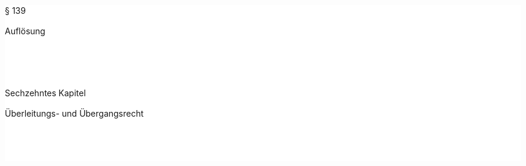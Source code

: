 </td>

</tr>

<tr>

<td style align="left" valign="top" charoff="50">

§ 139

</td>

<td style align="left" valign="top" charoff="50">

Auflösung

</td>

</tr>

<tr>

<td style align="center" valign="top" charoff="50">

 

</td>

<td style align="center" valign="top" charoff="50">

 

</td>

</tr>

<tr>

<td style colspan="2" align="center" valign="top" charoff="50">

Sechzehntes Kapitel

</td>

</tr>

<tr>

<td style colspan="2" align="center" valign="top" charoff="50">

Überleitungs- und Übergangsrecht

</td>

</tr>

<tr>

<td style align="left" valign="top" charoff="50">

 

</td>

<td style align="left" valign="top" charoff="50">

 
